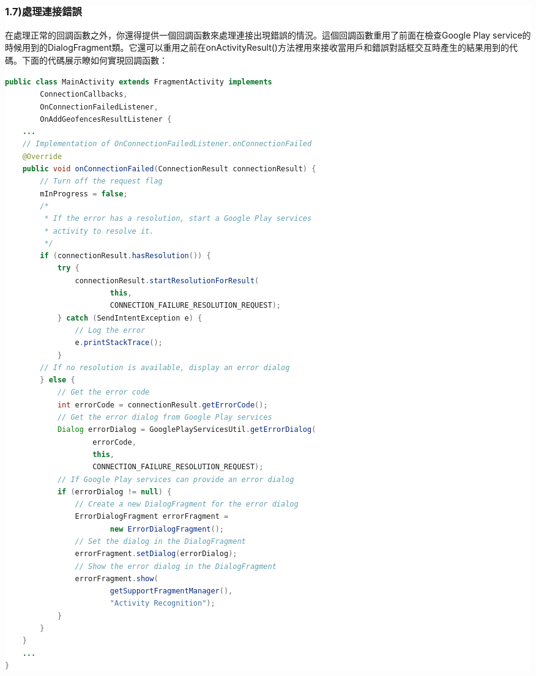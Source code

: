 ### 1.7)處理連接錯誤

在處理正常的回調函數之外，你還得提供一個回調函數來處理連接出現錯誤的情況。這個回調函數重用了前面在檢查Google Play service的時候用到的DialogFragment類。它還可以重用之前在onActivityResult()方法裡用來接收當用戶和錯誤對話框交互時產生的結果用到的代碼。下面的代碼展示瞭如何實現回調函數：
```java
public class MainActivity extends FragmentActivity implements
        ConnectionCallbacks,
        OnConnectionFailedListener,
        OnAddGeofencesResultListener {
    ...
    // Implementation of OnConnectionFailedListener.onConnectionFailed
    @Override
    public void onConnectionFailed(ConnectionResult connectionResult) {
        // Turn off the request flag
        mInProgress = false;
        /*
         * If the error has a resolution, start a Google Play services
         * activity to resolve it.
         */
        if (connectionResult.hasResolution()) {
            try {
                connectionResult.startResolutionForResult(
                        this,
                        CONNECTION_FAILURE_RESOLUTION_REQUEST);
            } catch (SendIntentException e) {
                // Log the error
                e.printStackTrace();
            }
        // If no resolution is available, display an error dialog
        } else {
            // Get the error code
            int errorCode = connectionResult.getErrorCode();
            // Get the error dialog from Google Play services
            Dialog errorDialog = GooglePlayServicesUtil.getErrorDialog(
                    errorCode,
                    this,
                    CONNECTION_FAILURE_RESOLUTION_REQUEST);
            // If Google Play services can provide an error dialog
            if (errorDialog != null) {
                // Create a new DialogFragment for the error dialog
                ErrorDialogFragment errorFragment =
                        new ErrorDialogFragment();
                // Set the dialog in the DialogFragment
                errorFragment.setDialog(errorDialog);
                // Show the error dialog in the DialogFragment
                errorFragment.show(
                        getSupportFragmentManager(),
                        "Activity Recognition");
            }
        }
    }
    ...
}
```
